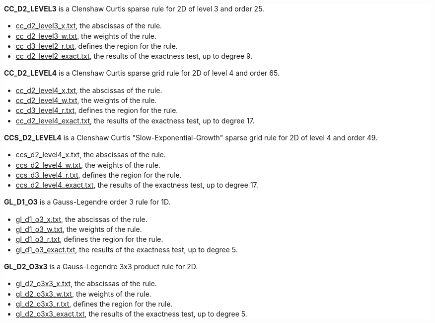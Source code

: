**CC\_D2\_LEVEL3** is a Clenshaw Curtis sparse rule for 2D of level 3
and order 25.

-   [cc\_d2\_level3\_x.txt](../../datasets/quadrature_rules/cc_d2_level3_x.txt),
    the abscissas of the rule.
-   [cc\_d2\_level3\_w.txt](../../datasets/quadrature_rules/cc_d2_level3_w.txt),
    the weights of the rule.
-   [cc\_d3\_level2\_r.txt](../../datasets/quadrature_rules/cc_d2_level3_r.txt),
    defines the region for the rule.
-   [cc\_d2\_level2\_exact.txt](cc_d2_level2_exact.txt), the results of
    the exactness test, up to degree 9.

**CC\_D2\_LEVEL4** is a Clenshaw Curtis sparse grid rule for 2D of level
4 and order 65.

-   [cc\_d2\_level4\_x.txt](../../datasets/sparse_grid_cc/cc_d2_level4_x.txt),
    the abscissas of the rule.
-   [cc\_d2\_level4\_w.txt](../../datasets/sparse_grid_cc/cc_d2_level4_w.txt),
    the weights of the rule.
-   [cc\_d3\_level4\_r.txt](../../datasets/sparse_grid_cc/cc_d2_level4_r.txt),
    defines the region for the rule.
-   [cc\_d2\_level4\_exact.txt](cc_d2_level4_exact.txt), the results of
    the exactness test, up to degree 17.

**CCS\_D2\_LEVEL4** is a Clenshaw Curtis "Slow-Exponential-Growth"
sparse grid rule for 2D of level 4 and order 49.

-   [ccs\_d2\_level4\_x.txt](../../datasets/sparse_grid_ccs/ccs_d2_level4_x.txt),
    the abscissas of the rule.
-   [ccs\_d2\_level4\_w.txt](../../datasets/sparse_grid_ccs/ccs_d2_level4_w.txt),
    the weights of the rule.
-   [ccs\_d3\_level4\_r.txt](../../datasets/sparse_grid_ccs/ccs_d2_level4_r.txt),
    defines the region for the rule.
-   [ccs\_d2\_level4\_exact.txt](ccs_d2_level4_exact.txt), the results
    of the exactness test, up to degree 17.

**GL\_D1\_O3** is a Gauss-Legendre order 3 rule for 1D.

-   [gl\_d1\_o3\_x.txt](../../datasets/quadrature_rules/gl_d1_o3_x.txt),
    the abscissas of the rule.
-   [gl\_d1\_o3\_w.txt](../../datasets/quadrature_rules/gl_d1_o3_w.txt),
    the weights of the rule.
-   [gl\_d1\_o3\_r.txt](../../datasets/quadrature_rules/gl_d1_o3_r.txt),
    defines the region for the rule.
-   [gl\_d1\_o3\_exact.txt](gl_d1_o3_exact.txt), the results of the
    exactness test, up to degree 5.

**GL\_D2\_O3x3** is a Gauss-Legendre 3x3 product rule for 2D.

-   [gl\_d2\_o3x3\_x.txt](../../datasets/quadrature_rules/gl_d2_o3x3_x.txt),
    the abscissas of the rule.
-   [gl\_d2\_o3x3\_w.txt](../../datasets/quadrature_rules/gl_d2_o3x3_w.txt),
    the weights of the rule.
-   [gl\_d2\_o3x3\_r.txt](../../datasets/quadrature_rules/gl_d2_o3x3_r.txt),
    defines the region for the rule.
-   [gl\_d2\_o3x3\_exact.txt](gl_d2_o3x3_exact.txt), the results of the
    exactness test, up to degree 5.
